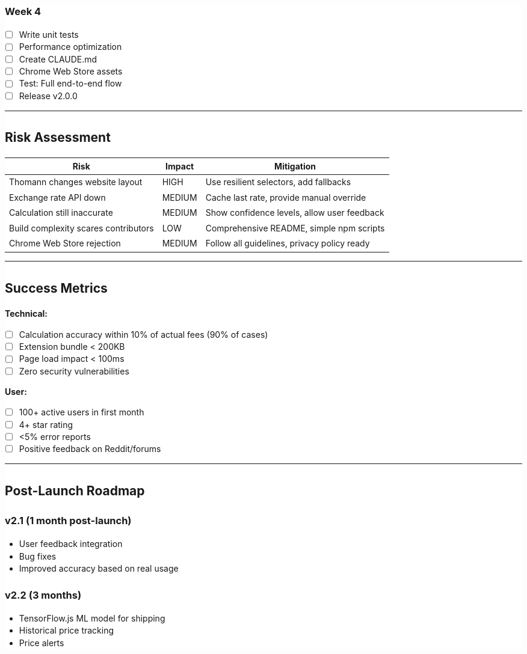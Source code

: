 ### Week 4
- [ ] Write unit tests
- [ ] Performance optimization
- [ ] Create CLAUDE.md
- [ ] Chrome Web Store assets
- [ ] Test: Full end-to-end flow
- [ ] Release v2.0.0

---

## Risk Assessment

| Risk | Impact | Mitigation |
|------|--------|------------|
| Thomann changes website layout | HIGH | Use resilient selectors, add fallbacks |
| Exchange rate API down | MEDIUM | Cache last rate, provide manual override |
| Calculation still inaccurate | MEDIUM | Show confidence levels, allow user feedback |
| Build complexity scares contributors | LOW | Comprehensive README, simple npm scripts |
| Chrome Web Store rejection | MEDIUM | Follow all guidelines, privacy policy ready |

---

## Success Metrics

**Technical:**
- [ ] Calculation accuracy within 10% of actual fees (90% of cases)
- [ ] Extension bundle < 200KB
- [ ] Page load impact < 100ms
- [ ] Zero security vulnerabilities

**User:**
- [ ] 100+ active users in first month
- [ ] 4+ star rating
- [ ] <5% error reports
- [ ] Positive feedback on Reddit/forums

---

## Post-Launch Roadmap

### v2.1 (1 month post-launch)
- User feedback integration
- Bug fixes
- Improved accuracy based on real usage

### v2.2 (3 months)
- TensorFlow.js ML model for shipping
- Historical price tracking
- Price alerts
